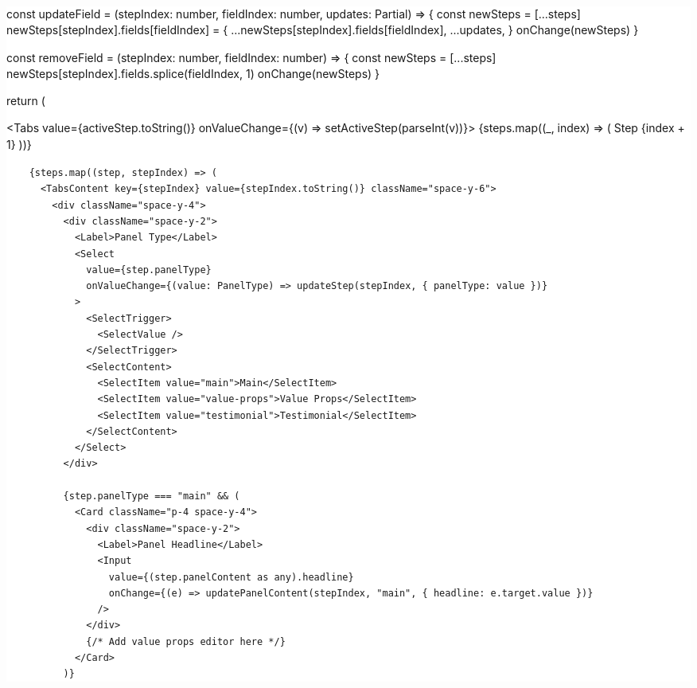   const updateField = (stepIndex: number, fieldIndex: number, updates: Partial<FormField>) => {
    const newSteps = [...steps]
    newSteps[stepIndex].fields[fieldIndex] = {
      ...newSteps[stepIndex].fields[fieldIndex],
      ...updates,
    }
    onChange(newSteps)
  }

  const removeField = (stepIndex: number, fieldIndex: number) => {
    const newSteps = [...steps]
    newSteps[stepIndex].fields.splice(fieldIndex, 1)
    onChange(newSteps)
  }

  return (
    <div className="space-y-6">
      <Tabs value={activeStep.toString()} onValueChange={(v) => setActiveStep(parseInt(v))}>
        <TabsList className="grid grid-cols-4">
          {steps.map((_, index) => (
            <TabsTrigger key={index} value={index.toString()}>
              Step {index + 1}
            </TabsTrigger>
          ))}
        </TabsList>

        {steps.map((step, stepIndex) => (
          <TabsContent key={stepIndex} value={stepIndex.toString()} className="space-y-6">
            <div className="space-y-4">
              <div className="space-y-2">
                <Label>Panel Type</Label>
                <Select
                  value={step.panelType}
                  onValueChange={(value: PanelType) => updateStep(stepIndex, { panelType: value })}
                >
                  <SelectTrigger>
                    <SelectValue />
                  </SelectTrigger>
                  <SelectContent>
                    <SelectItem value="main">Main</SelectItem>
                    <SelectItem value="value-props">Value Props</SelectItem>
                    <SelectItem value="testimonial">Testimonial</SelectItem>
                  </SelectContent>
                </Select>
              </div>

              {step.panelType === "main" && (
                <Card className="p-4 space-y-4">
                  <div className="space-y-2">
                    <Label>Panel Headline</Label>
                    <Input
                      value={(step.panelContent as any).headline}
                      onChange={(e) => updatePanelContent(stepIndex, "main", { headline: e.target.value })}
                    />
                  </div>
                  {/* Add value props editor here */}
                </Card>
              )}
